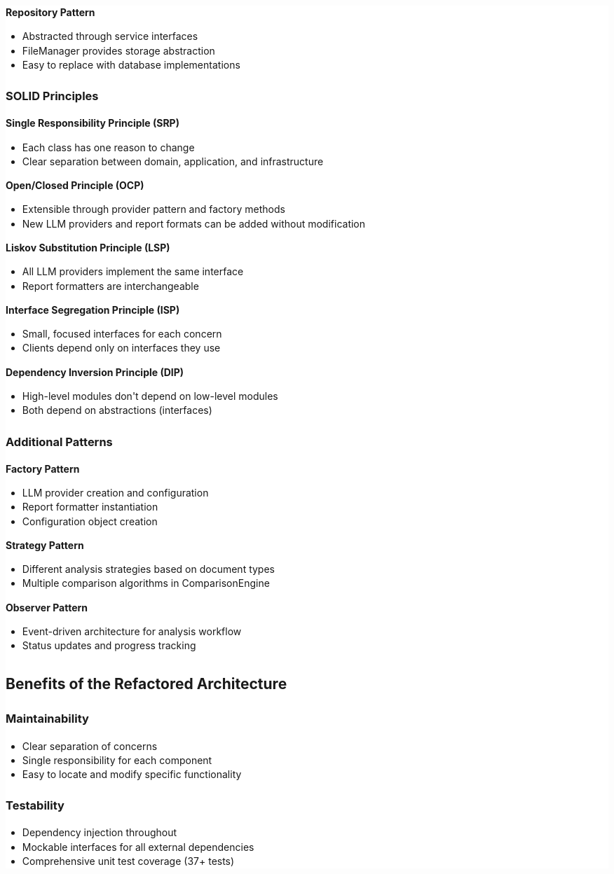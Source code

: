 **Repository Pattern**
- Abstracted through service interfaces
- FileManager provides storage abstraction
- Easy to replace with database implementations

### SOLID Principles

**Single Responsibility Principle (SRP)**
- Each class has one reason to change
- Clear separation between domain, application, and infrastructure

**Open/Closed Principle (OCP)**
- Extensible through provider pattern and factory methods
- New LLM providers and report formats can be added without modification

**Liskov Substitution Principle (LSP)**
- All LLM providers implement the same interface
- Report formatters are interchangeable

**Interface Segregation Principle (ISP)**
- Small, focused interfaces for each concern
- Clients depend only on interfaces they use

**Dependency Inversion Principle (DIP)**
- High-level modules don't depend on low-level modules
- Both depend on abstractions (interfaces)

### Additional Patterns

**Factory Pattern**
- LLM provider creation and configuration
- Report formatter instantiation
- Configuration object creation

**Strategy Pattern**
- Different analysis strategies based on document types
- Multiple comparison algorithms in ComparisonEngine

**Observer Pattern**
- Event-driven architecture for analysis workflow
- Status updates and progress tracking

## Benefits of the Refactored Architecture

### Maintainability
- Clear separation of concerns
- Single responsibility for each component
- Easy to locate and modify specific functionality

### Testability
- Dependency injection throughout
- Mockable interfaces for all external dependencies
- Comprehensive unit test coverage (37+ tests)
